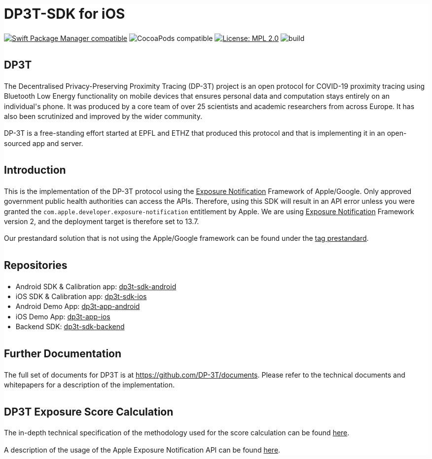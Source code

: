 # DP3T-SDK for iOS
[![Swift Package Manager compatible](https://img.shields.io/badge/SPM-%E2%9C%93-brightgreen.svg?style=flat)](https://github.com/apple/swift-package-manager) ![CocoaPods compatible](https://img.shields.io/cocoapods/v/DP3TSDK)
[![License: MPL 2.0](https://img.shields.io/badge/License-MPL%202.0-brightgreen.svg)](https://github.com/DP-3T/dp3t-sdk-ios/blob/master/LICENSE)
![build](https://github.com/DP-3T/dp3t-sdk-ios/workflows/build/badge.svg)

## DP3T
The Decentralised Privacy-Preserving Proximity Tracing (DP-3T) project is an open protocol for COVID-19 proximity tracing using Bluetooth Low Energy functionality on mobile devices that ensures personal data and computation stays entirely on an individual's phone. It was produced by a core team of over 25 scientists and academic researchers from across Europe. It has also been scrutinized and improved by the wider community.

DP-3T is a free-standing effort started at EPFL and ETHZ that produced this protocol and that is implementing it in an open-sourced app and server.


## Introduction
This is the implementation of the DP-3T protocol using the [Exposure Notification](https://developer.apple.com/documentation/exposurenotification) Framework of Apple/Google. Only approved government public health authorities can access the APIs. Therefore, using this SDK will result in an API error unless you were granted the `com.apple.developer.exposure-notification` entitlement by Apple. We are using [Exposure Notification](https://developer.apple.com/documentation/exposurenotification) Framework version 2, and the deployment target is therefore set to 13.7.

Our prestandard solution that is not using the Apple/Google framework can be found under the [tag prestandard](https://github.com/DP-3T/dp3t-sdk-ios/tree/prestandard).

## Repositories
* Android SDK & Calibration app: [dp3t-sdk-android](https://github.com/DP-3T/dp3t-sdk-android)
* iOS SDK & Calibration app: [dp3t-sdk-ios](https://github.com/DP-3T/dp3t-sdk-ios)
* Android Demo App: [dp3t-app-android](https://github.com/DP-3T/dp3t-app-android)
* iOS Demo App: [dp3t-app-ios](https://github.com/DP-3T/dp3t-app-ios)
* Backend SDK: [dp3t-sdk-backend](https://github.com/DP-3T/dp3t-sdk-backend)

## Further Documentation
The full set of documents for DP3T is at https://github.com/DP-3T/documents. Please refer to the technical documents and whitepapers for a description of the implementation.

## DP3T Exposure Score Calculation

The in-depth technical specification of the methodology used for the score calculation can be found [here](https://github.com/admin-ch/PT-System-Documents/blob/master/SwissCovid-ExposureScore.pdf).

A description of the usage of the Apple Exposure Notification API can be found [here](https://github.com/DP-3T/dp3t-sdk-ios/blob/master/EXPOSURE_NOTIFICATION_API_USAGE.md).
